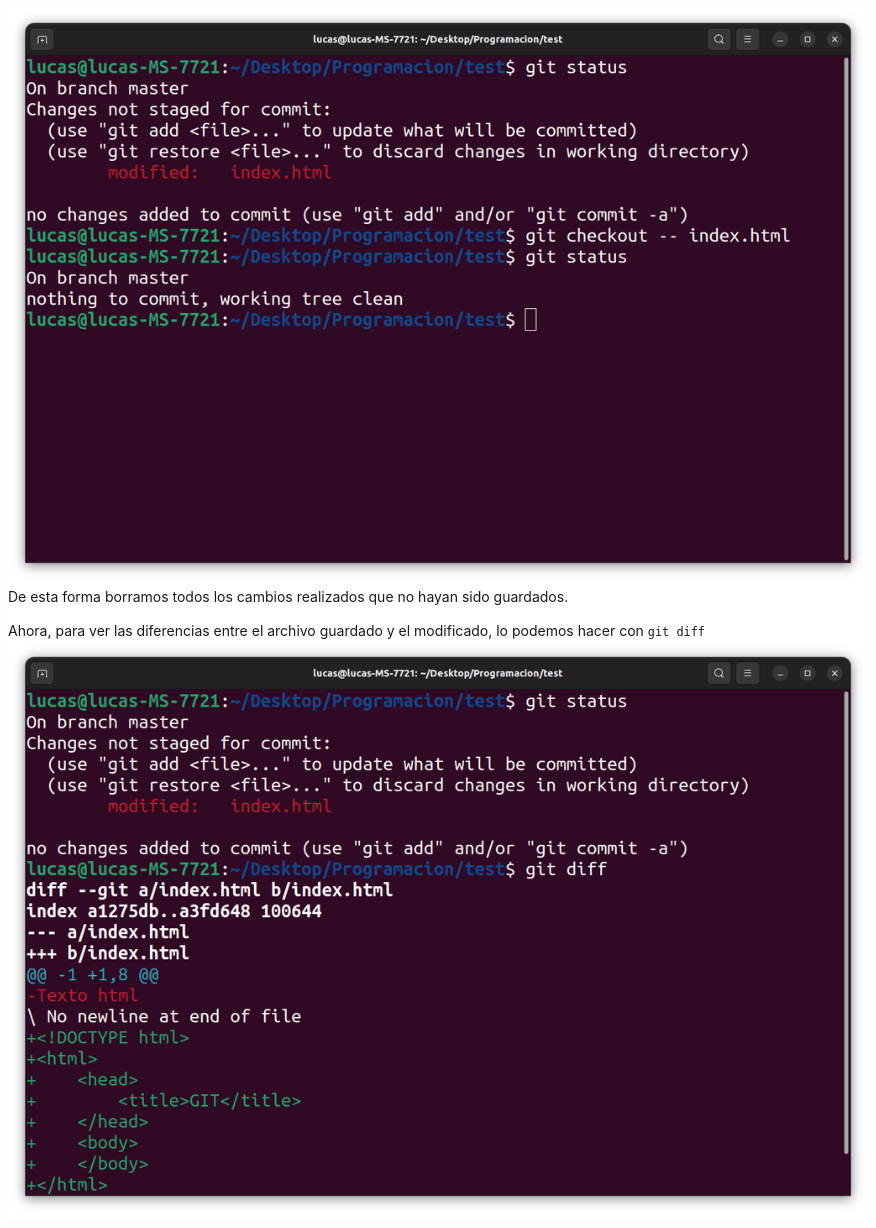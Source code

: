 ![09](img/09.png)
De esta forma borramos todos los cambios realizados que no hayan sido guardados.

Ahora, para ver las diferencias entre el archivo guardado y el modificado, lo podemos hacer con `git diff`
![10](img/10.png)